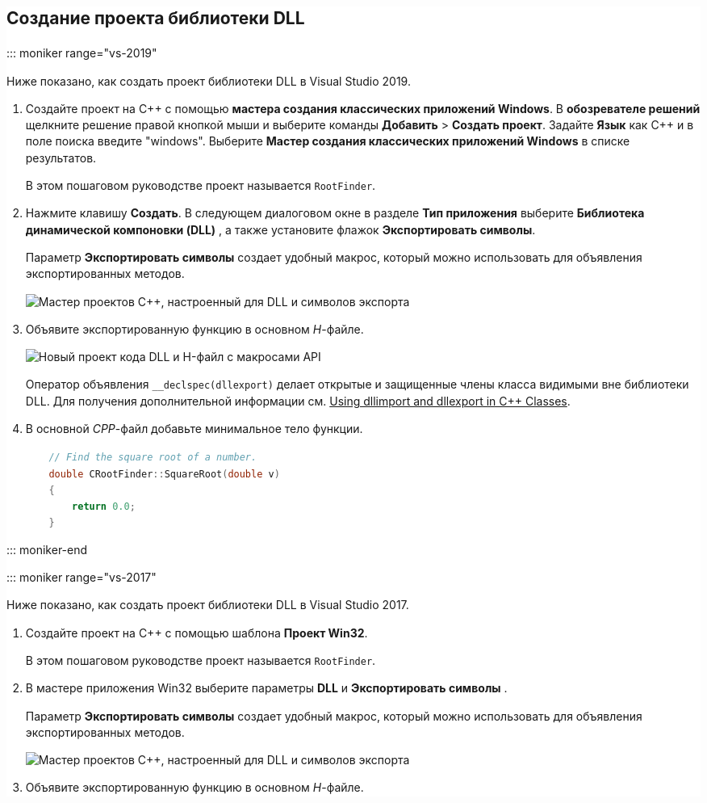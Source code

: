 ## <a name="create_dll_project"></a> Создание проекта библиотеки DLL

::: moniker range="vs-2019"

Ниже показано, как создать проект библиотеки DLL в Visual Studio 2019.

1. Создайте проект на C++ с помощью **мастера создания классических приложений Windows**. В **обозревателе решений** щелкните решение правой кнопкой мыши и выберите команды **Добавить** > **Создать проект**. Задайте **Язык** как C++ и в поле поиска введите "windows". Выберите **Мастер создания классических приложений Windows** в списке результатов.

     В этом пошаговом руководстве проект называется `RootFinder`.

2. Нажмите клавишу **Создать**. В следующем диалоговом окне в разделе **Тип приложения** выберите **Библиотека динамической компоновки (DLL)** , а также установите флажок **Экспортировать символы**.

     Параметр **Экспортировать символы** создает удобный макрос, который можно использовать для объявления экспортированных методов.

     ![Мастер проектов C++, настроенный для DLL и символов экспорта](../test/media/vs-2019/windows-desktop-project-dll.png)

3. Объявите экспортированную функцию в основном *H*-файле.

     ![Новый проект кода DLL и H-файл с макросами API](../test/media/utecpp07.png)

     Оператор объявления `__declspec(dllexport)` делает открытые и защищенные члены класса видимыми вне библиотеки DLL. Для получения дополнительной информации см. [Using dllimport and dllexport in C++ Classes](/cpp/cpp/using-dllimport-and-dllexport-in-cpp-classes).

4. В основной *CPP*-файл добавьте минимальное тело функции.

    ```cpp
        // Find the square root of a number.
        double CRootFinder::SquareRoot(double v)
        {
            return 0.0;
        }
    ```

::: moniker-end

::: moniker range="vs-2017"

Ниже показано, как создать проект библиотеки DLL в Visual Studio 2017.

1. Создайте проект на C++ с помощью шаблона **Проект Win32**.

     В этом пошаговом руководстве проект называется `RootFinder`.

2. В мастере приложения Win32 выберите параметры **DLL** и **Экспортировать символы** .

     Параметр **Экспортировать символы** создает удобный макрос, который можно использовать для объявления экспортированных методов.

     ![Мастер проектов C++, настроенный для DLL и символов экспорта](../test/media/utecpp06.png)

3. Объявите экспортированную функцию в основном *H*-файле.
